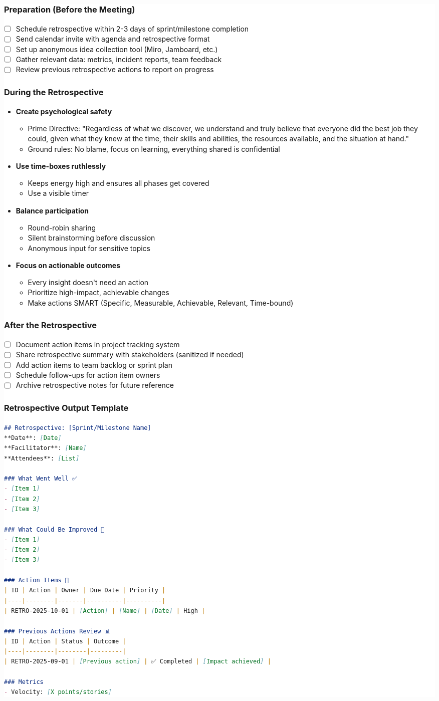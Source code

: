 ### Preparation (Before the Meeting)
- [ ] Schedule retrospective within 2-3 days of sprint/milestone completion
- [ ] Send calendar invite with agenda and retrospective format
- [ ] Set up anonymous idea collection tool (Miro, Jamboard, etc.)
- [ ] Gather relevant data: metrics, incident reports, team feedback
- [ ] Review previous retrospective actions to report on progress

### During the Retrospective
- **Create psychological safety**
  - Prime Directive: "Regardless of what we discover, we understand and truly believe that everyone did the best job they could, given what they knew at the time, their skills and abilities, the resources available, and the situation at hand."
  - Ground rules: No blame, focus on learning, everything shared is confidential
  
- **Use time-boxes ruthlessly**
  - Keeps energy high and ensures all phases get covered
  - Use a visible timer
  
- **Balance participation**
  - Round-robin sharing
  - Silent brainstorming before discussion
  - Anonymous input for sensitive topics
  
- **Focus on actionable outcomes**
  - Every insight doesn't need an action
  - Prioritize high-impact, achievable changes
  - Make actions SMART (Specific, Measurable, Achievable, Relevant, Time-bound)

### After the Retrospective
- [ ] Document action items in project tracking system
- [ ] Share retrospective summary with stakeholders (sanitized if needed)
- [ ] Add action items to team backlog or sprint plan
- [ ] Schedule follow-ups for action item owners
- [ ] Archive retrospective notes for future reference

### Retrospective Output Template
```markdown
## Retrospective: [Sprint/Milestone Name]
**Date**: [Date]
**Facilitator**: [Name]
**Attendees**: [List]

### What Went Well ✅
- [Item 1]
- [Item 2]
- [Item 3]

### What Could Be Improved 🔄
- [Item 1]
- [Item 2]
- [Item 3]

### Action Items 🎯
| ID | Action | Owner | Due Date | Priority |
|----|--------|-------|----------|----------|
| RETRO-2025-10-01 | [Action] | [Name] | [Date] | High |

### Previous Actions Review 📊
| ID | Action | Status | Outcome |
|----|--------|--------|---------|
| RETRO-2025-09-01 | [Previous action] | ✅ Completed | [Impact achieved] |

### Metrics
- Velocity: [X points/stories]
```